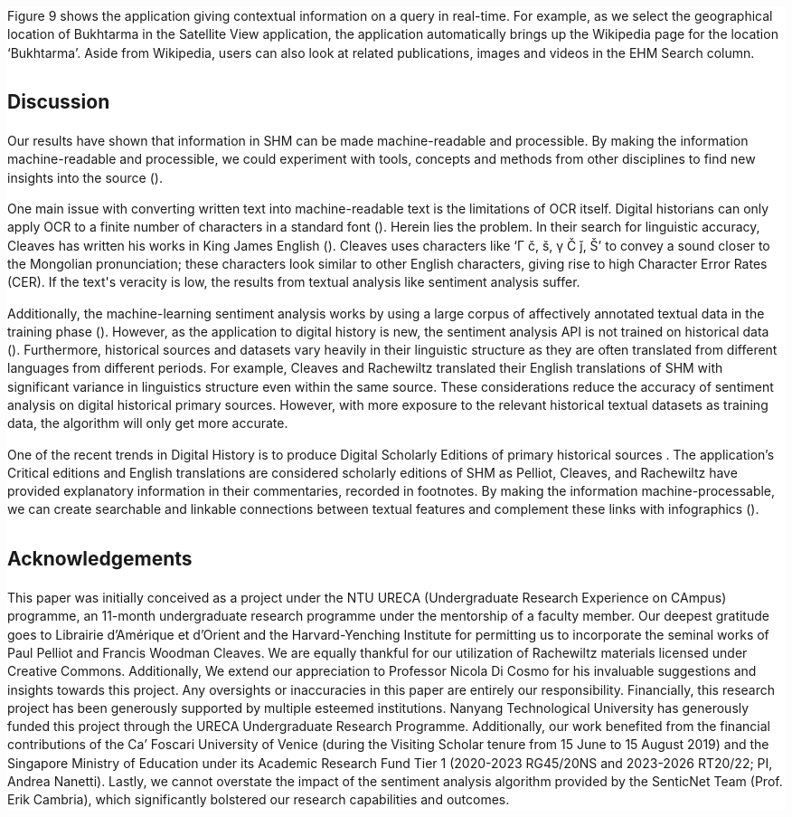 
Figure 9 shows the application giving contextual information on a query in real-time. For example, as we select the geographical location of Bukhtarma in the Satellite View application, the application automatically brings up the Wikipedia page for the location ‘Bukhtarma’. Aside from Wikipedia, users can also look at related publications, images and videos in the EHM Search column.


## Discussion


Our results have shown that information in SHM can be made machine-readable and processible. By making the information machine-readable and processible, we could experiment with tools, concepts and methods from other disciplines to find new insights into the source (<cite data-cite="12908313/AB7JPJT2"></cite>).


One main issue with converting written text into machine-readable text is the limitations of OCR itself. Digital historians can only apply OCR to a finite number of characters in a standard font (<cite data-cite="12908313/AB7JPJT2"></cite>). Herein lies the problem. In their search for linguistic accuracy, Cleaves has written his works in King James English (<cite data-cite="12908313/C8KZ778F"></cite>). Cleaves uses characters like ‘Γ č, š, γ Č ǰ, Š’ to convey a sound closer to the Mongolian pronunciation; these characters look similar to other English characters, giving rise to high Character Error Rates (CER). If the text's veracity is low, the results from textual analysis like sentiment analysis suffer.


Additionally, the machine-learning sentiment analysis works by using a large corpus of affectively annotated textual data in the training phase (<cite data-cite="12908313/TQXWMD84"></cite>). However, as the application to digital history is new, the sentiment analysis API is not trained on historical data (<cite data-cite="12908313/39K436EH"></cite>). Furthermore, historical sources and datasets vary heavily in their linguistic structure as they are often translated from different languages from different periods. For example, Cleaves and Rachewiltz translated their English translations of SHM with significant variance in linguistics structure even within the same source. These considerations reduce the accuracy of sentiment analysis on digital historical primary sources. However, with more exposure to the relevant historical textual datasets as training data, the algorithm will only get more accurate. 


One of the recent trends in Digital History is to produce Digital Scholarly Editions of primary historical sources . The application’s Critical editions and English translations are considered scholarly editions of SHM as Pelliot, Cleaves, and Rachewiltz have provided explanatory information in their commentaries, recorded in footnotes. By making the information machine-processable, we can create searchable and linkable connections between textual features and complement these links with infographics (<cite data-cite="12908313/AB7JPJT2"></cite>).


## Acknowledgements


This paper was initially conceived as a project under the NTU URECA (Undergraduate Research Experience on CAmpus) programme, an 11-month undergraduate research programme under the mentorship of a faculty member. Our deepest gratitude goes to Librairie d’Amérique et d’Orient and the Harvard-Yenching Institute for permitting us to incorporate the seminal works of Paul Pelliot and Francis Woodman Cleaves. We are equally thankful for our utilization of Rachewiltz materials licensed under Creative Commons. Additionally, We extend our appreciation to Professor Nicola Di Cosmo for his invaluable suggestions and insights towards this project. Any oversights or inaccuracies in this paper are entirely our responsibility. Financially, this research project has been generously supported by multiple esteemed institutions. Nanyang Technological University has generously funded this project through the URECA Undergraduate Research Programme. Additionally, our work benefited from the financial contributions of the Ca’ Foscari University of Venice (during the Visiting Scholar tenure from 15 June to 15 August 2019) and the Singapore Ministry of Education under its Academic Research Fund Tier 1 (2020-2023 RG45/20NS and 2023-2026 RT20/22; PI, Andrea Nanetti). Lastly, we cannot overstate the impact of the sentiment analysis algorithm provided by the SenticNet Team (Prof. Erik Cambria), which significantly bolstered our research capabilities and outcomes.
